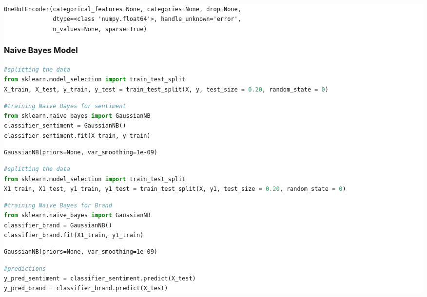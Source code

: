 



    OneHotEncoder(categorical_features=None, categories=None, drop=None,
                  dtype=<class 'numpy.float64'>, handle_unknown='error',
                  n_values=None, sparse=True)



### Naive Bayes Model


```python
#splitting the data
from sklearn.model_selection import train_test_split
X_train, X_test, y_train, y_test = train_test_split(X, y, test_size = 0.20, random_state = 0)
```


```python
#training Naive Bayes for sentiment
from sklearn.naive_bayes import GaussianNB
classifier_sentiment = GaussianNB()
classifier_sentiment.fit(X_train, y_train)


```




    GaussianNB(priors=None, var_smoothing=1e-09)




```python
#splitting the data
from sklearn.model_selection import train_test_split
X1_train, X1_test, y1_train, y1_test = train_test_split(X, y1, test_size = 0.20, random_state = 0)
```


```python
#training Naive Bayes for Brand
from sklearn.naive_bayes import GaussianNB
classifier_brand = GaussianNB()
classifier_brand.fit(X1_train, y1_train)
```




    GaussianNB(priors=None, var_smoothing=1e-09)




```python
#predictions
y_pred_sentiment = classifier_sentiment.predict(X_test)
y_pred_brand = classifier_brand.predict(X_test)
```

